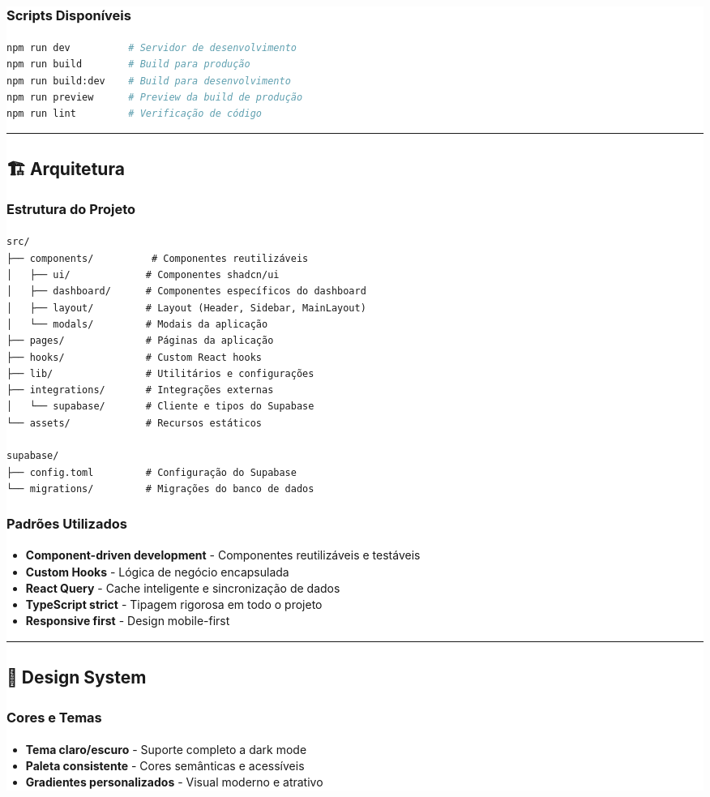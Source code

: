 
### **Scripts Disponíveis**

```bash
npm run dev          # Servidor de desenvolvimento
npm run build        # Build para produção
npm run build:dev    # Build para desenvolvimento
npm run preview      # Preview da build de produção
npm run lint         # Verificação de código
```

---

## 🏗️ Arquitetura

### **Estrutura do Projeto**

```
src/
├── components/          # Componentes reutilizáveis
│   ├── ui/             # Componentes shadcn/ui
│   ├── dashboard/      # Componentes específicos do dashboard
│   ├── layout/         # Layout (Header, Sidebar, MainLayout)
│   └── modals/         # Modais da aplicação
├── pages/              # Páginas da aplicação
├── hooks/              # Custom React hooks
├── lib/                # Utilitários e configurações
├── integrations/       # Integrações externas
│   └── supabase/       # Cliente e tipos do Supabase
└── assets/             # Recursos estáticos

supabase/
├── config.toml         # Configuração do Supabase
└── migrations/         # Migrações do banco de dados
```

### **Padrões Utilizados**

- **Component-driven development** - Componentes reutilizáveis e testáveis
- **Custom Hooks** - Lógica de negócio encapsulada
- **React Query** - Cache inteligente e sincronização de dados
- **TypeScript strict** - Tipagem rigorosa em todo o projeto
- **Responsive first** - Design mobile-first

---

## 🎨 Design System

### **Cores e Temas**
- **Tema claro/escuro** - Suporte completo a dark mode
- **Paleta consistente** - Cores semânticas e acessíveis
- **Gradientes personalizados** - Visual moderno e atrativo
